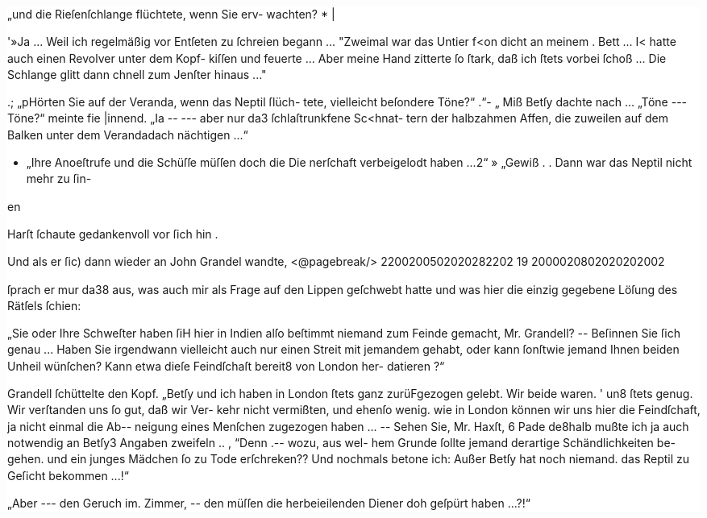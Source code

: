„und die Rieſenſchlange flüchtete, wenn Sie erv-
wachten? * |

'»Ja ... Weil ich regelmäßig vor Entſeten zu ſchreien
begann ... "Zweimal war das Untier f<on dicht an meinem
. Bett ... I< hatte auch einen Revolver unter dem Kopf-
kiſſen und feuerte ... Aber meine Hand zitterte ſo ſtark,
daß ich ſtets vorbei ſchoß ... Die Schlange glitt dann
chnell zum Jenſter hinaus ..."

.; „pHörten Sie auf der Veranda, wenn das Neptil ſlüch-
tete, vielleicht beſondere Töne?“
.“- „ Miß Betſy dachte nach ... „Töne --- Töne?“ meinte
fie |innend. „Ia -- --- aber nur da3 ſchlaſtrunkfene Sc<hnat-
tern der halbzahmen Affen, die zuweilen auf dem Balken
unter dem Verandadach nächtigen ...“

- „Ihre Anoeſtrufe und die Schüſſe müſſen doch die Die
nerſchaft verbeigelodt haben ...2“
» „Gewiß . . Dann war das Neptil nicht mehr zu ſin-

en

Harſt ſchaute gedankenvoll vor ſich hin .

Und als er ſic) dann wieder an John Grandel wandte,
<@pagebreak/>
2200200502020282202 19 2000020802020202002

ſprach er mur da38 aus, was auch mir als Frage auf den
Lippen geſchwebt hatte und was hier die einzig gegebene
Löſung des Rätſels ſchien:

„Sie oder Ihre Schweſter haben ſiH hier in Indien
alſo beſtimmt niemand zum Feinde gemacht, Mr. Grandell?
-- Beſinnen Sie ſich genau ... Haben Sie irgendwann
vielleicht auch nur einen Streit mit jemandem gehabt, oder
kann ſonſtwie jemand Ihnen beiden Unheil wünſchen?
Kann etwa dieſe Feindſchaſt bereit8 von London her-
datieren ?“

Grandell ſchüttelte den Kopf. „Betſy und ich haben in
London ſtets ganz zurüFgezogen gelebt. Wir beide waren.
' un8 ſtets genug. Wir verſtanden uns ſo gut, daß wir Ver-
kehr nicht vermißten, und ehenſo wenig. wie in London
können wir uns hier die Feindſchaft, ja nicht einmal die Ab--
neigung eines Menſchen zugezogen haben ... -- Sehen
Sie, Mr. Haxſt, 6 Pade de8halb mußte ich ja auch notwendig
an Betſy3 Angaben zweifeln .. , “Denn .-- wozu, aus wel-
hem Grunde ſollte jemand derartige Schändlichkeiten be-
gehen. und ein junges Mädchen ſo zu Tode erſchreken??
Und nochmals betone ich: Außer Betſy hat noch niemand.
das Reptil zu Geſicht bekommen ...!“

„Aber --- den Geruch im. Zimmer, -- den müſſen die
herbeieilenden Diener doh geſpürt haben ...?!“
